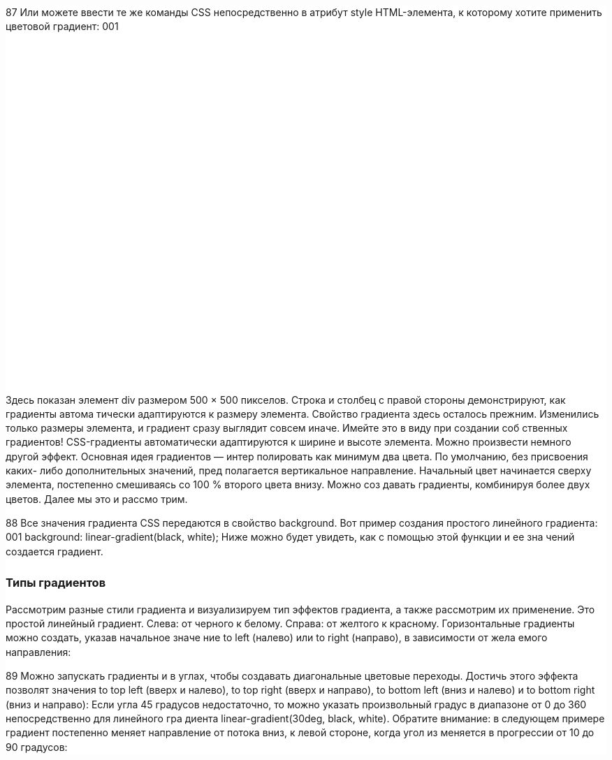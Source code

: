 87
Или можете ввести те же команды CSS непосредственно в атрибут
style HTML-элемента, к которому хотите применить цветовой
градиент:
001 <div style = "position: relative; display: block; width: 500 px;
height: 500px;"></div>
Здесь показан элемент div размером 500 × 500 пикселов. Строка
и столбец с правой стороны демонстрируют, как градиенты автома­
тически адаптируются к размеру элемента. Свойство градиента здесь
осталось прежним. Изменились только размеры элемента, и градиент
сразу выглядит совсем иначе. Имейте это в виду при создании соб­
ственных градиентов!
CSS-градиенты автоматически адаптируются к ширине и высоте
элемента. Можно произвести немного другой эффект.
Основная идея градиентов — интер­
полировать как минимум два цвета.
По умолчанию, без присвоения каких-
либо дополнительных значений, пред­
полагается вертикальное направление.
Начальный цвет начинается сверху
эле­мента, постепенно смешиваясь со
100 % второго цвета внизу. Можно соз­
давать градиенты, комбинируя более
двух цветов. Далее мы это и рассмо­
трим.

88
Все значения градиента CSS передаются в свойство background. Вот
пример создания простого линейного градиента:
001 background: linear-gradient(black, white);
Ниже можно будет увидеть, как c помощью этой функции и ее зна­
чений создается градиент.


### Типы градиентов

Рассмотрим разные стили градиента и визуализируем тип эффектов
градиента, а также рассмотрим их применение.
Это простой линейный градиент. Слева: от черного к белому. Справа:
от желтого к красному.
Горизонтальные градиенты можно создать, указав начальное значе­
ние to left (налево) или to right (направо), в зависимости от жела­
емого направления:

89
Можно запускать градиенты и в углах, чтобы создавать диагональные
цветовые переходы. Достичь этого эффекта позволят значения to top
left (вверх и налево), to top right (вверх и направо), to bottom left
(вниз и налево) и to bottom right (вниз и направо):
Если угла 45 градусов недостаточно, то можно указать произвольный
градус в диапазоне от 0 до 360 непосредственно для линейного гра­
диента linear-gradient(30deg, black, white).
Обратите внимание: в следующем примере градиент постепенно
меняет направление от потока вниз, к левой стороне, когда угол из­
меняется в прогрессии от 10 до 90 градусов:
